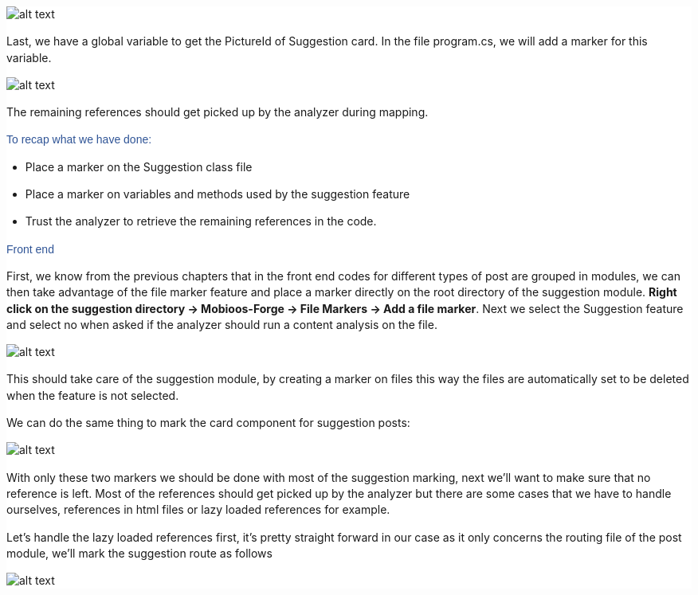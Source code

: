 ![alt text](https://mobioosstorageaccount.blob.core.windows.net/public-documentation/Hive-Doc/image148.gif)

Last, we have a global variable to get the PictureId of Suggestion card. In the file program.cs, we will add a marker for this variable.  

<div class="align-center">

![alt text](https://mobioosstorageaccount.blob.core.windows.net/public-documentation/Hive-Doc/image149.gif)

</div>

The remaining references should get picked up by the analyzer during mapping.

<span style="color: #2F5496; font-family: 'Calibri Light',sans-serif;">To recap what we have done:</span>

- Place a marker on the Suggestion class file

- Place a marker on variables and methods used by the suggestion feature

- Trust the analyzer to retrieve the remaining references in the code.

<span style="color: #2F5496; font-family: 'Calibri Light',sans-serif;">Front end</span>

First, we know from the previous chapters that in the front end codes for different types of post are grouped in modules, we can then take advantage of the file marker feature and place a marker directly on the root directory of the suggestion module. **Right click on the suggestion directory → Mobioos-Forge → File Markers → Add a file marker**. Next we select the Suggestion feature and select no when asked if the analyzer should run a content analysis on the file.

<div class="align-center">

![alt text](https://mobioosstorageaccount.blob.core.windows.net/public-documentation/Hive-Doc/image083.gif)

</div>

This should take care of the suggestion module, by creating a marker on files this way the files are automatically set to be deleted when the feature is not selected.

We can do the same thing to mark the card component for suggestion posts:

<div class="align-center">

![alt text](https://mobioosstorageaccount.blob.core.windows.net/public-documentation/Hive-Doc/image150.gif)

</div>

With only these two markers we should be done with most of the suggestion marking, next we’ll want to make sure that no reference is left. Most of the references should get picked up by the analyzer but there are some cases that we have to handle ourselves, references in html files or lazy loaded references for example.

Let’s handle the lazy loaded references first, it’s pretty straight forward in our case as it only concerns the routing file of the post module, we’ll mark the suggestion route as follows

<div class="align-center">

![alt text](https://mobioosstorageaccount.blob.core.windows.net/public-documentation/Hive-Doc/image151.gif)
